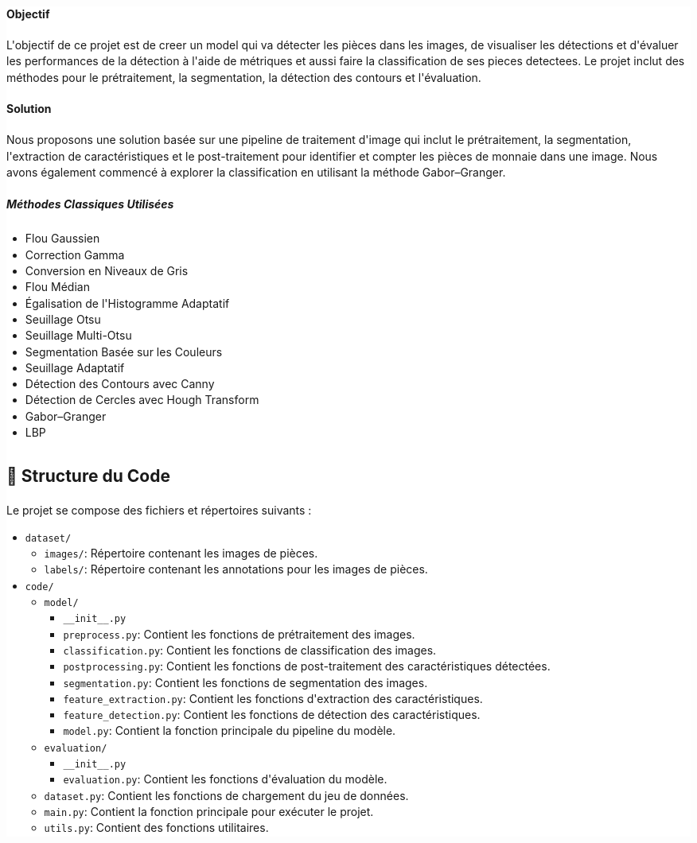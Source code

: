 #### Objectif

L'objectif de ce projet est de creer un model qui va détecter les pièces dans les images, de visualiser les détections et d'évaluer les performances de la détection à l'aide de métriques et aussi faire la classification de ses pieces detectees. Le projet inclut des méthodes pour le prétraitement, la segmentation, la détection des contours et l'évaluation.

#### Solution

Nous proposons une solution basée sur une pipeline de traitement d'image qui inclut le prétraitement, la segmentation, l'extraction de caractéristiques et le post-traitement pour identifier et compter les pièces de monnaie dans une image. Nous avons également commencé à explorer la classification en utilisant la méthode Gabor–Granger.

##### Méthodes Classiques Utilisées

- Flou Gaussien
- Correction Gamma
- Conversion en Niveaux de Gris
- Flou Médian
- Égalisation de l'Histogramme Adaptatif
- Seuillage Otsu
- Seuillage Multi-Otsu
- Segmentation Basée sur les Couleurs
- Seuillage Adaptatif
- Détection des Contours avec Canny
- Détection de Cercles avec Hough Transform
- Gabor–Granger
- LBP

## 🚀 Structure du Code <a name = "code_structure"></a>

Le projet se compose des fichiers et répertoires suivants :

- `dataset/`
  - `images/`: Répertoire contenant les images de pièces.
  - `labels/`: Répertoire contenant les annotations pour les images de pièces.
- `code/`
  - `model/`
    - `__init__.py`
    - `preprocess.py`: Contient les fonctions de prétraitement des images.
    - `classification.py`: Contient les fonctions de classification des images.
    - `postprocessing.py`: Contient les fonctions de post-traitement des caractéristiques détectées.
    - `segmentation.py`: Contient les fonctions de segmentation des images.
    - `feature_extraction.py`: Contient les fonctions d'extraction des caractéristiques.
    - `feature_detection.py`: Contient les fonctions de détection des caractéristiques.
    - `model.py`: Contient la fonction principale du pipeline du modèle.
  - `evaluation/`
    - `__init__.py`
    - `evaluation.py`: Contient les fonctions d'évaluation du modèle.
  - `dataset.py`: Contient les fonctions de chargement du jeu de données.
  - `main.py`: Contient la fonction principale pour exécuter le projet.
  - `utils.py`: Contient des fonctions utilitaires.
